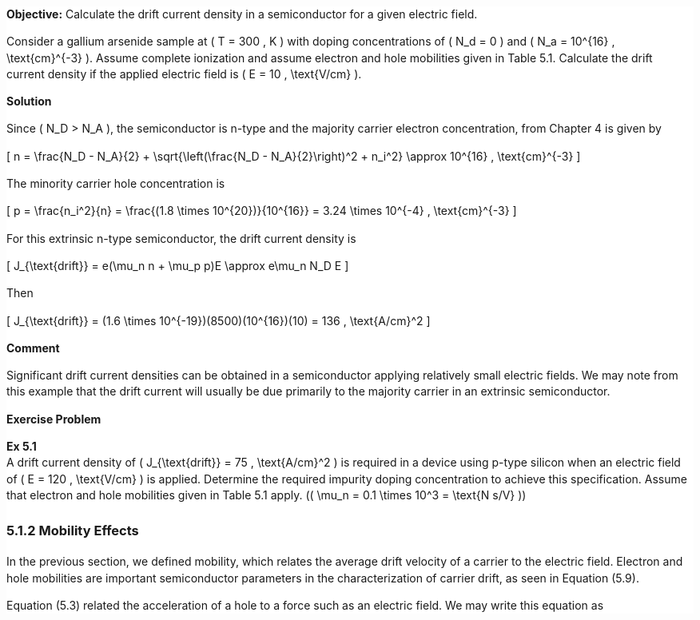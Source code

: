**Objective:** Calculate the drift current density in a semiconductor for a given electric field.

Consider a gallium arsenide sample at \( T = 300 \, K \) with doping concentrations of \( N_d = 0 \) and \( N_a = 10^{16} \, \text{cm}^{-3} \). Assume complete ionization and assume electron and hole mobilities given in Table 5.1. Calculate the drift current density if the applied electric field is \( E = 10 \, \text{V/cm} \).

**Solution**

Since \( N_D > N_A \), the semiconductor is n-type and the majority carrier electron concentration, from Chapter 4 is given by

\[
n = \frac{N_D - N_A}{2} + \sqrt{\left(\frac{N_D - N_A}{2}\right)^2 + n_i^2} \approx 10^{16} \, \text{cm}^{-3}
\]

The minority carrier hole concentration is

\[
p = \frac{n_i^2}{n} = \frac{(1.8 \times 10^{20})}{10^{16}} = 3.24 \times 10^{-4} \, \text{cm}^{-3}
\]

For this extrinsic n-type semiconductor, the drift current density is

\[
J_{\text{drift}} = e(\mu_n n + \mu_p p)E \approx e\mu_n N_D E
\]

Then

\[
J_{\text{drift}} = (1.6 \times 10^{-19})(8500)(10^{16})(10) = 136 \, \text{A/cm}^2
\]

**Comment**

Significant drift current densities can be obtained in a semiconductor applying relatively small electric fields. We may note from this example that the drift current will usually be due primarily to the majority carrier in an extrinsic semiconductor.

**Exercise Problem**

**Ex 5.1**  
A drift current density of \( J_{\text{drift}} = 75 \, \text{A/cm}^2 \) is required in a device using p-type silicon when an electric field of \( E = 120 \, \text{V/cm} \) is applied. Determine the required impurity doping concentration to achieve this specification. Assume that electron and hole mobilities given in Table 5.1 apply. (\( \mu_n = 0.1 \times 10^3 = \text{N s/V} \))

### 5.1.2 Mobility Effects

In the previous section, we defined mobility, which relates the average drift velocity of a carrier to the electric field. Electron and hole mobilities are important semiconductor parameters in the characterization of carrier drift, as seen in Equation (5.9).

Equation (5.3) related the acceleration of a hole to a force such as an electric field. We may write this equation as
